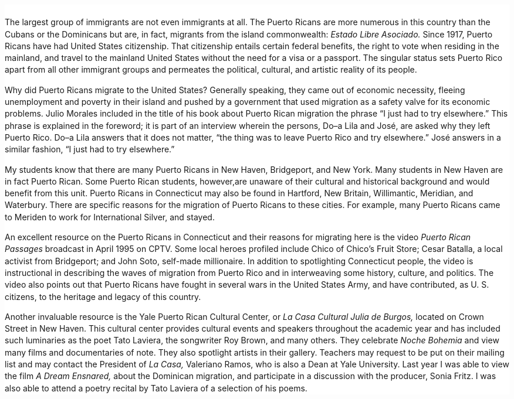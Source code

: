   <br/>
  The largest group of immigrants are not even immigrants at all. The Puerto Ricans are more numerous in this country than the Cubans or the Dominicans but are, in fact, migrants from the island commonwealth:
  <i>
   Estado Libre Asociado.
  </i>
  Since 1917, Puerto Ricans have had United States citizenship. That citizenship entails certain federal benefits, the right to vote when residing in the mainland, and travel to the mainland United States without the need for a visa or a passport. The singular status sets Puerto Rico apart from all other immigrant groups and permeates the political, cultural, and artistic reality of its people.
 </p>
 <p>
  Why did Puerto Ricans migrate to the United States? Generally speaking, they came out of economic necessity, fleeing unemployment and poverty in their island and pushed by a government that used migration as a safety valve for its economic problems. Julio Morales included in the title of his book about Puerto Rican migration the phrase “I just had to try elsewhere.” This phrase is explained in the foreword; it is part of an interview wherein the persons, Do–a Lila and José, are asked why they left Puerto Rico. Do–a Lila answers that it does not matter, “the thing was to leave Puerto Rico and try elsewhere.” José answers in a similar fashion, “I just had to try elsewhere.”
 </p>
 <p>
  My students know that there are many Puerto Ricans in New Haven, Bridgeport, and New York. Many students in New Haven are in fact Puerto Rican. Some Puerto Rican students, however,are unaware of their cultural and historical background and would benefit from this unit. Puerto Ricans in Connecticut may also be found in Hartford, New Britain, Willimantic, Meridian, and Waterbury. There are specific reasons for the migration of Puerto Ricans to these cities. For example, many Puerto Ricans came to Meriden to work for International Silver, and stayed.
 </p>
 <p>
  An excellent resource on the Puerto Ricans in Connecticut and their reasons for migrating here is the video
  <i>
   Puerto Rican Passages
  </i>
  broadcast in April 1995 on CPTV. Some local heroes profiled include Chico of Chico’s Fruit Store; Cesar Batalla, a local activist from Bridgeport; and John Soto, self-made millionaire. In addition to spotlighting Connecticut people, the video is instructional in describing the waves of migration from Puerto Rico and in interweaving some history, culture, and politics. The video also points out that Puerto Ricans have fought in several wars in the United States Army, and have contributed, as U. S. citizens, to the heritage and legacy of this country.
 </p>
 <p>
  Another invaluable resource is the Yale Puerto Rican Cultural Center, or
  <i>
   La Casa Cultural Julia de Burgos,
  </i>
  located on Crown Street in New Haven. This cultural center provides cultural events and speakers throughout the academic year and has included such luminaries as the poet Tato Laviera, the songwriter Roy Brown, and many others. They celebrate
  <i>
   Noche Bohemia
  </i>
  and view many films and documentaries of note. They also spotlight artists in their gallery. Teachers may request to be put on their mailing list and may contact the President of
  <i>
   La Casa,
  </i>
  Valeriano Ramos, who is also a Dean at Yale University. Last year I was able to view the film
  <i>
   A Dream Ensnared,
  </i>
  about the Dominican migration, and participate in a discussion with the producer, Sonia Fritz. I was also able to attend a poetry recital by Tato Laviera of a selection of his poems.